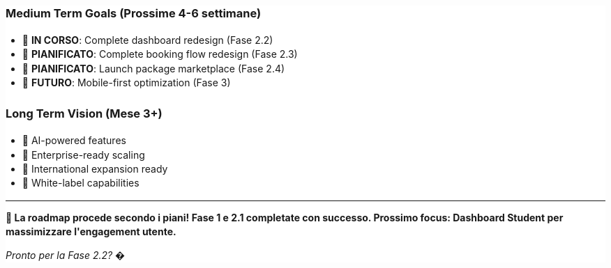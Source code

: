 ### **Medium Term Goals** (Prossime 4-6 settimane)
- 🎯 **IN CORSO**: Complete dashboard redesign (Fase 2.2)
- 🎯 **PIANIFICATO**: Complete booking flow redesign (Fase 2.3)
- 🎯 **PIANIFICATO**: Launch package marketplace (Fase 2.4)
- 🎯 **FUTURO**: Mobile-first optimization (Fase 3)

### **Long Term Vision** (Mese 3+)
- 🚀 AI-powered features
- 🚀 Enterprise-ready scaling
- 🚀 International expansion ready
- 🚀 White-label capabilities

---

**🚀 La roadmap procede secondo i piani! Fase 1 e 2.1 completate con successo. 
Prossimo focus: Dashboard Student per massimizzare l'engagement utente.**

*Pronto per la Fase 2.2? �*
